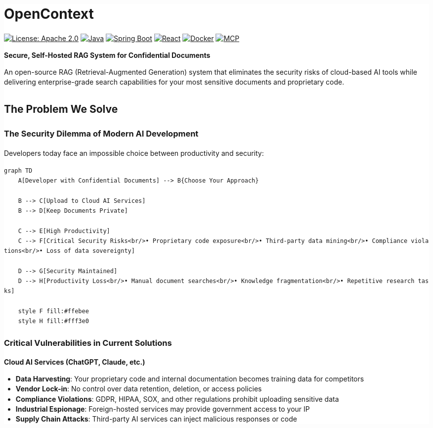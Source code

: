 # OpenContext

[![License: Apache 2.0](https://img.shields.io/badge/License-Apache%202.0-blue.svg)](https://opensource.org/licenses/Apache-2.0)
[![Java](https://img.shields.io/badge/Java-21-orange.svg)](https://openjdk.org/projects/jdk/21/)
[![Spring Boot](https://img.shields.io/badge/Spring%20Boot-3.3.11-brightgreen.svg)](https://spring.io/projects/spring-boot)
[![React](https://img.shields.io/badge/React-19-61dafb.svg)](https://reactjs.org/)
[![Docker](https://img.shields.io/badge/Docker-Compose-2496ED.svg)](https://docs.docker.com/compose/)
[![MCP](https://img.shields.io/badge/MCP-Compatible-purple.svg)](https://modelcontextprotocol.io/)

**Secure, Self-Hosted RAG System for Confidential Documents**

An open-source RAG (Retrieval-Augmented Generation) system that eliminates the security risks of cloud-based AI tools while delivering enterprise-grade search capabilities for your most sensitive documents and proprietary code.

## The Problem We Solve

### The Security Dilemma of Modern AI Development

Developers today face an impossible choice between productivity and security:

```mermaid
graph TD
    A[Developer with Confidential Documents] --> B{Choose Your Approach}
    
    B --> C[Upload to Cloud AI Services]
    B --> D[Keep Documents Private]
    
    C --> E[High Productivity]
    C --> F[Critical Security Risks<br/>• Proprietary code exposure<br/>• Third-party data mining<br/>• Compliance violations<br/>• Loss of data sovereignty]
    
    D --> G[Security Maintained]
    D --> H[Productivity Loss<br/>• Manual document searches<br/>• Knowledge fragmentation<br/>• Repetitive research tasks]
    
    style F fill:#ffebee
    style H fill:#fff3e0
```

### Critical Vulnerabilities in Current Solutions

**Cloud AI Services (ChatGPT, Claude, etc.)**
- **Data Harvesting**: Your proprietary code and internal documentation becomes training data for competitors
- **Vendor Lock-in**: No control over data retention, deletion, or access policies
- **Compliance Violations**: GDPR, HIPAA, SOX, and other regulations prohibit uploading sensitive data
- **Industrial Espionage**: Foreign-hosted services may provide government access to your IP
- **Supply Chain Attacks**: Third-party AI services can inject malicious responses or code
